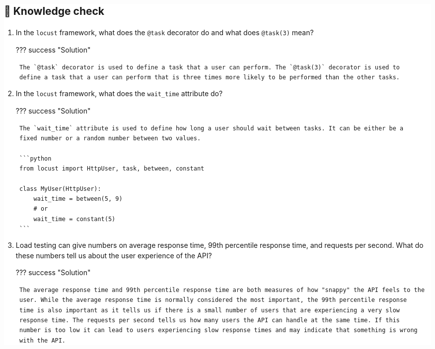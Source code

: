 ## 🧠 Knowledge check

1. In the `locust` framework, what does the `@task` decorator do and what does `@task(3)` mean?

    ??? success "Solution"

        The `@task` decorator is used to define a task that a user can perform. The `@task(3)` decorator is used to
        define a task that a user can perform that is three times more likely to be performed than the other tasks.

2. In the `locust` framework, what does the `wait_time` attribute do?

    ??? success "Solution"

        The `wait_time` attribute is used to define how long a user should wait between tasks. It can be either be a
        fixed number or a random number between two values.

        ```python
        from locust import HttpUser, task, between, constant

        class MyUser(HttpUser):
            wait_time = between(5, 9)
            # or
            wait_time = constant(5)
        ```

3. Load testing can give numbers on average response time, 99th percentile response time, and requests per second. What
    do these numbers tell us about the user experience of the API?

    ??? success "Solution"

        The average response time and 99th percentile response time are both measures of how "snappy" the API feels to the
        user. While the average response time is normally considered the most important, the 99th percentile response
        time is also important as it tells us if there is a small number of users that are experiencing a very slow
        response time. The requests per second tells us how many users the API can handle at the same time. If this
        number is too low it can lead to users experiencing slow response times and may indicate that something is wrong
        with the API.
